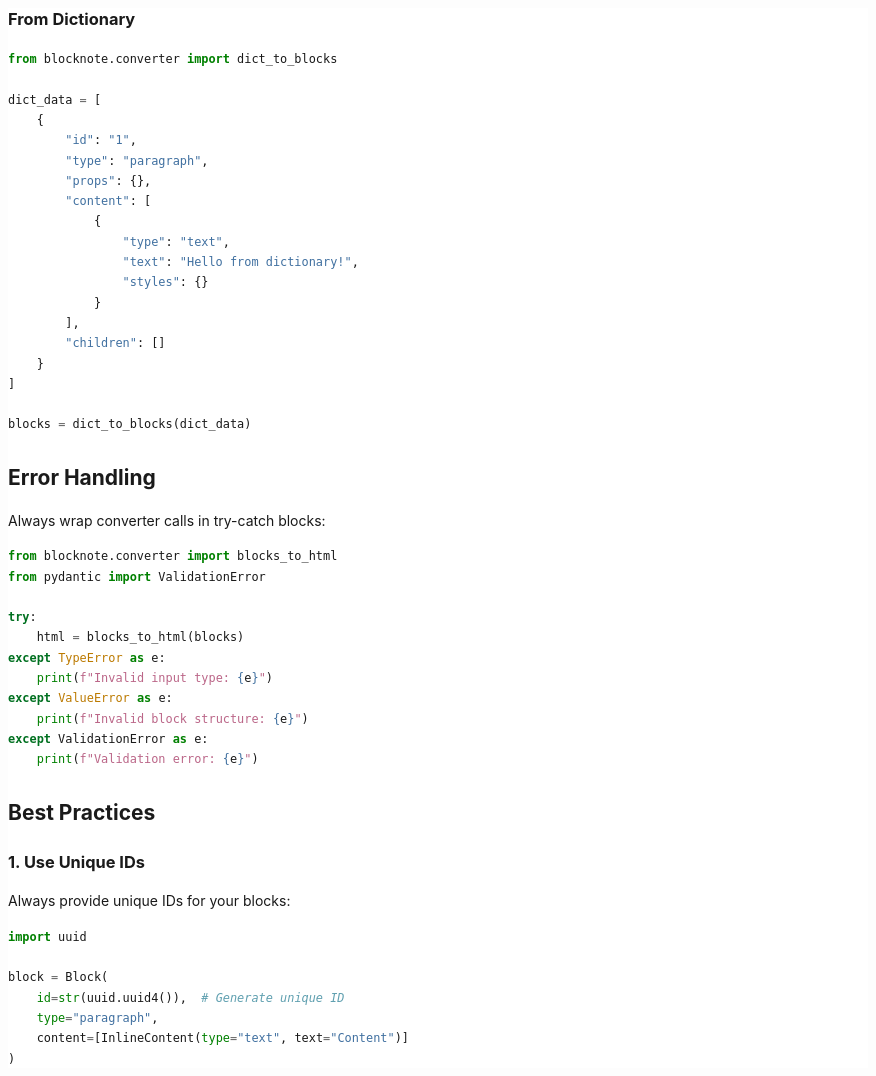 ### From Dictionary

```python
from blocknote.converter import dict_to_blocks

dict_data = [
    {
        "id": "1",
        "type": "paragraph",
        "props": {},
        "content": [
            {
                "type": "text",
                "text": "Hello from dictionary!",
                "styles": {}
            }
        ],
        "children": []
    }
]

blocks = dict_to_blocks(dict_data)
```

## Error Handling

Always wrap converter calls in try-catch blocks:

```python
from blocknote.converter import blocks_to_html
from pydantic import ValidationError

try:
    html = blocks_to_html(blocks)
except TypeError as e:
    print(f"Invalid input type: {e}")
except ValueError as e:
    print(f"Invalid block structure: {e}")
except ValidationError as e:
    print(f"Validation error: {e}")
```

## Best Practices

### 1. Use Unique IDs

Always provide unique IDs for your blocks:

```python
import uuid

block = Block(
    id=str(uuid.uuid4()),  # Generate unique ID
    type="paragraph",
    content=[InlineContent(type="text", text="Content")]
)
```
